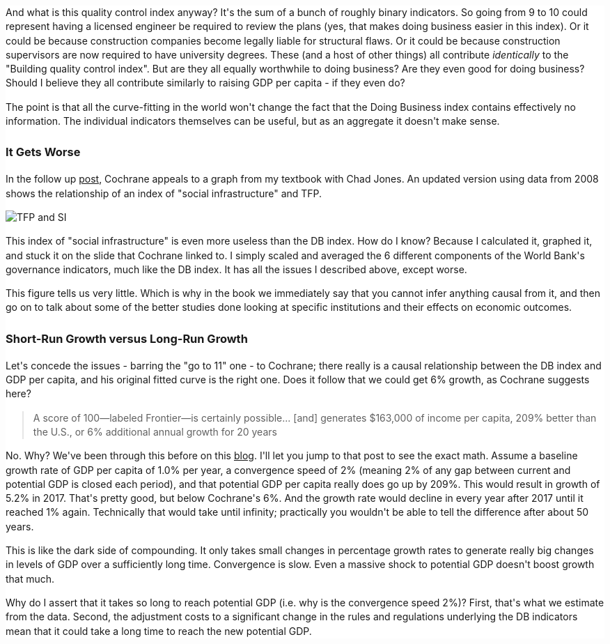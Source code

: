 And what is this quality control index anyway? It's the sum of a bunch of roughly binary indicators. So going from 9 to 10 could represent having a licensed engineer be required to review the plans (yes, that makes doing business easier in this index). Or it could be because construction companies become legally liable for structural flaws. Or it could be because construction supervisors are now required to have university degrees. These (and a host of other things) all contribute *identically* to the "Building quality control index". But are they all equally worthwhile to doing business? Are they even good for doing business? Should I believe they all contribute similarly to raising GDP per capita - if they even do? 

The point is that all the curve-fitting in the world won't change the fact that the Doing Business index contains effectively no information. The individual indicators themselves can be useful, but as an aggregate it doesn't make sense.

### It Gets Worse
In the follow up [post](http://johnhcochrane.blogspot.com/2016/05/regulations-and-growth.html), Cochrane appeals to a graph from my textbook with Chad Jones. An updated version using data from 2008 shows the relationship of an index of "social infrastructure" and TFP. 

![TFP and SI](https://dl.dropboxusercontent.com/u/6823742/figure_7_3.png)

This index of "social infrastructure" is even more useless than the DB index. How do I know? Because I calculated it, graphed it, and stuck it on the slide that Cochrane linked to. I simply scaled and averaged the 6 different components of the World Bank's governance indicators, much like the DB index. It has all the issues I described above, except worse.

This figure tells us very little. Which is why in the book we immediately say that you cannot infer anything causal from it, and then go on to talk about some of the better studies done looking at specific institutions and their effects on economic outcomes.

### Short-Run Growth versus Long-Run Growth
Let's concede the issues - barring the "go to 11" one - to Cochrane; there really is a causal relationship between the DB index and GDP per capita, and his original fitted curve is the right one. Does it follow that we could get 6% growth, as Cochrane suggests here?

> A score of 100—labeled Frontier—is certainly possible... [and] generates $163,000 of income per capita, 209% better than the U.S., or 6% additional annual growth for 20 years

No. Why? We've been through this before on this [blog](https://growthecon.com/blog/you-cant-reform-your-way-to-rapid-growth/). I'll let you jump to that post to see the exact math. Assume a baseline growth rate of GDP per capita of 1.0% per year, a convergence speed of 2% (meaning 2% of any gap between current and potential GDP is closed each period), and that potential GDP per capita really does go up by 209%. This would result in growth of 5.2% in 2017. That's pretty good, but below Cochrane's 6%. And the growth rate would decline in every year after 2017 until it reached 1% again. Technically that would take until infinity; practically you wouldn't be able to tell the difference after about 50 years. 

This is like the dark side of compounding. It only takes small changes in percentage growth rates to generate really big changes in levels of GDP over a sufficiently long time. Convergence is slow. Even a massive shock to potential GDP doesn't boost growth that much. 

Why do I assert that it takes so long to reach potential GDP (i.e. why is the convergence speed 2%)? First, that's what we estimate from the data. Second, the adjustment costs to a significant change in the rules and regulations underlying the DB indicators mean that it could take a long time to reach the new potential GDP. 
